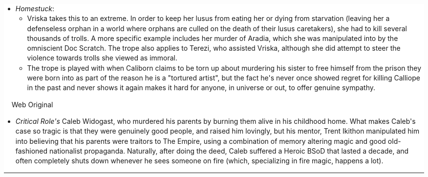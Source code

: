 -   _Homestuck_:
    -   Vriska takes this to an extreme. In order to keep her lusus from eating her or dying from starvation (leaving her a defenseless orphan in a world where orphans are culled on the death of their lusus caretakers), she had to kill several thousands of trolls. A more specific example includes her murder of Aradia, which she was manipulated into by the omniscient Doc Scratch. The trope also applies to Terezi, who assisted Vriska, although she did attempt to steer the violence towards trolls she viewed as immoral.
    -   The trope is played with when Caliborn claims to be torn up about murdering his sister to free himself from the prison they were born into as part of the reason he is a "tortured artist", but the fact he's never once showed regret for killing Calliope in the past and never shows it again makes it hard for anyone, in universe or out, to offer genuine sympathy.

    Web Original 

-   _Critical Role's_ Caleb Widogast, who murdered his parents by burning them alive in his childhood home. What makes Caleb's case so tragic is that they were genuinely good people, and raised him lovingly, but his mentor, Trent Ikithon manipulated him into believing that his parents were traitors to The Empire, using a combination of memory altering magic and good old-fashioned nationalist propaganda. Naturally, after doing the deed, Caleb suffered a Heroic BSoD that lasted a decade, and often completely shuts down whenever he sees someone on fire (which, specializing in fire magic, happens a lot).

___